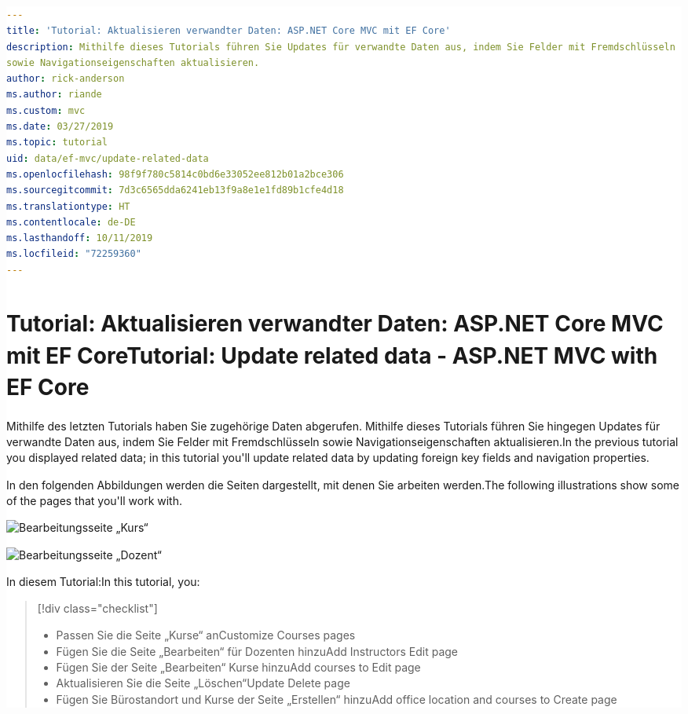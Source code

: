 ```yaml
---
title: 'Tutorial: Aktualisieren verwandter Daten: ASP.NET Core MVC mit EF Core'
description: Mithilfe dieses Tutorials führen Sie Updates für verwandte Daten aus, indem Sie Felder mit Fremdschlüsseln sowie Navigationseigenschaften aktualisieren.
author: rick-anderson
ms.author: riande
ms.custom: mvc
ms.date: 03/27/2019
ms.topic: tutorial
uid: data/ef-mvc/update-related-data
ms.openlocfilehash: 98f9f780c5814c0bd6e33052ee812b01a2bce306
ms.sourcegitcommit: 7d3c6565dda6241eb13f9a8e1e1fd89b1cfe4d18
ms.translationtype: HT
ms.contentlocale: de-DE
ms.lasthandoff: 10/11/2019
ms.locfileid: "72259360"
---
```

# <a name="tutorial-update-related-data---aspnet-mvc-with-ef-core"></a><span data-ttu-id="7b1d3-103">Tutorial: Aktualisieren verwandter Daten: ASP.NET Core MVC mit EF Core</span><span class="sxs-lookup"><span data-stu-id="7b1d3-103">Tutorial: Update related data - ASP.NET MVC with EF Core</span></span>

<span data-ttu-id="7b1d3-104">Mithilfe des letzten Tutorials haben Sie zugehörige Daten abgerufen. Mithilfe dieses Tutorials führen Sie hingegen Updates für verwandte Daten aus, indem Sie Felder mit Fremdschlüsseln sowie Navigationseigenschaften aktualisieren.</span><span class="sxs-lookup"><span data-stu-id="7b1d3-104">In the previous tutorial you displayed related data; in this tutorial you'll update related data by updating foreign key fields and navigation properties.</span></span>

<span data-ttu-id="7b1d3-105">In den folgenden Abbildungen werden die Seiten dargestellt, mit denen Sie arbeiten werden.</span><span class="sxs-lookup"><span data-stu-id="7b1d3-105">The following illustrations show some of the pages that you'll work with.</span></span>

![Bearbeitungsseite „Kurs“](update-related-data/_static/course-edit.png)

![Bearbeitungsseite „Dozent“](update-related-data/_static/instructor-edit-courses.png)

<span data-ttu-id="7b1d3-108">In diesem Tutorial:</span><span class="sxs-lookup"><span data-stu-id="7b1d3-108">In this tutorial, you:</span></span>

> [!div class="checklist"]
> * <span data-ttu-id="7b1d3-109">Passen Sie die Seite „Kurse“ an</span><span class="sxs-lookup"><span data-stu-id="7b1d3-109">Customize Courses pages</span></span>
> * <span data-ttu-id="7b1d3-110">Fügen Sie die Seite „Bearbeiten“ für Dozenten hinzu</span><span class="sxs-lookup"><span data-stu-id="7b1d3-110">Add Instructors Edit page</span></span>
> * <span data-ttu-id="7b1d3-111">Fügen Sie der Seite „Bearbeiten“ Kurse hinzu</span><span class="sxs-lookup"><span data-stu-id="7b1d3-111">Add courses to Edit page</span></span>
> * <span data-ttu-id="7b1d3-112">Aktualisieren Sie die Seite „Löschen“</span><span class="sxs-lookup"><span data-stu-id="7b1d3-112">Update Delete page</span></span>
> * <span data-ttu-id="7b1d3-113">Fügen Sie Bürostandort und Kurse der Seite „Erstellen“ hinzu</span><span class="sxs-lookup"><span data-stu-id="7b1d3-113">Add office location and courses to Create page</span></span>
